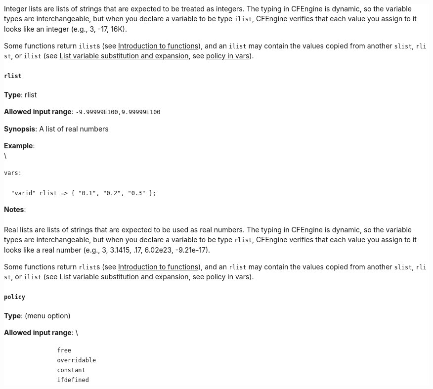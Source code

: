 Integer lists are lists of strings that are expected to be treated as
integers. The typing in CFEngine is dynamic, so the variable types are
interchangeable, but when you declare a variable to be type `ilist`,
CFEngine verifies that each value you assign to it looks like an integer
(e.g., 3, -17, 16K).

Some functions return `ilist`s (see [Introduction to
functions](#Introduction-to-functions)), and an `ilist` may contain the
values copied from another `slist`, `rlist`, or `ilist` (see [List
variable substitution and
expansion](#List-variable-substitution-and-expansion), see [policy in
vars](#policy-in-vars)).

#### `rlist`

**Type**: rlist

**Allowed input range**: `-9.99999E100,9.99999E100`

**Synopsis**: A list of real numbers

**Example**:\
 \

~~~~ {.verbatim}
vars:

  "varid" rlist => { "0.1", "0.2", "0.3" };
~~~~

**Notes**:\
 \
 Real lists are lists of strings that are expected to be used as real
numbers. The typing in CFEngine is dynamic, so the variable types are
interchangeable, but when you declare a variable to be type `rlist`,
CFEngine verifies that each value you assign to it looks like a real
number (e.g., 3, 3.1415, .17, 6.02e23, -9.21e-17).

Some functions return `rlist`s (see [Introduction to
functions](#Introduction-to-functions)), and an `rlist` may contain the
values copied from another `slist`, `rlist`, or `ilist` (see [List
variable substitution and
expansion](#List-variable-substitution-and-expansion), see [policy in
vars](#policy-in-vars)).

#### `policy`

**Type**: (menu option)

**Allowed input range**: \

~~~~ {.example}
               free
               overridable
               constant
               ifdefined
~~~~
